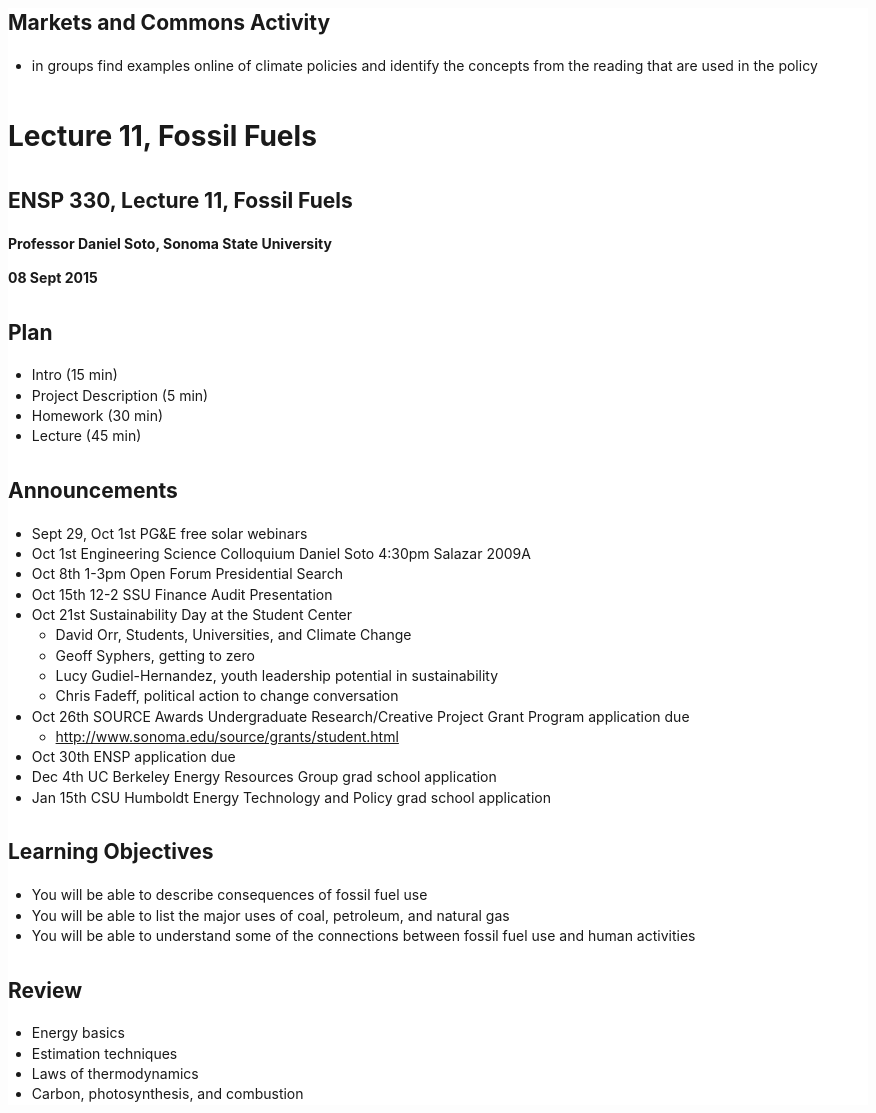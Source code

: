 ## Markets and Commons Activity

- in groups find examples online of climate policies and identify the
    concepts from the reading that are used in the policy





# Lecture 11, Fossil Fuels

## ENSP 330, Lecture 11, Fossil Fuels

**Professor Daniel Soto, Sonoma State University**

**08 Sept 2015**

## Plan

- Intro (15 min)
- Project Description (5 min)
- Homework (30 min)
- Lecture (45 min)

## Announcements

- Sept 29, Oct 1st PG&E free solar webinars
- Oct 1st Engineering Science Colloquium Daniel Soto 4:30pm Salazar 2009A
- Oct 8th 1-3pm Open Forum Presidential Search
- Oct 15th 12-2 SSU Finance Audit Presentation
- Oct 21st Sustainability Day at the Student Center
    - David Orr, Students, Universities, and Climate Change
    - Geoff Syphers, getting to zero
    - Lucy Gudiel-Hernandez, youth leadership potential in sustainability
    - Chris Fadeff, political action to change conversation
- Oct 26th SOURCE Awards Undergraduate Research/Creative Project Grant Program application due
    - http://www.sonoma.edu/source/grants/student.html
- Oct 30th ENSP application due
- Dec 4th UC Berkeley Energy Resources Group grad school application
- Jan 15th CSU Humboldt Energy Technology and Policy grad school application

## Learning Objectives
- You will be able to describe consequences of fossil fuel use
- You will be able to list the major uses of coal, petroleum, and
  natural gas
- You will be able to understand some of the connections between fossil
  fuel use and human activities

## Review
- Energy basics
- Estimation techniques
- Laws of thermodynamics
- Carbon, photosynthesis, and combustion
